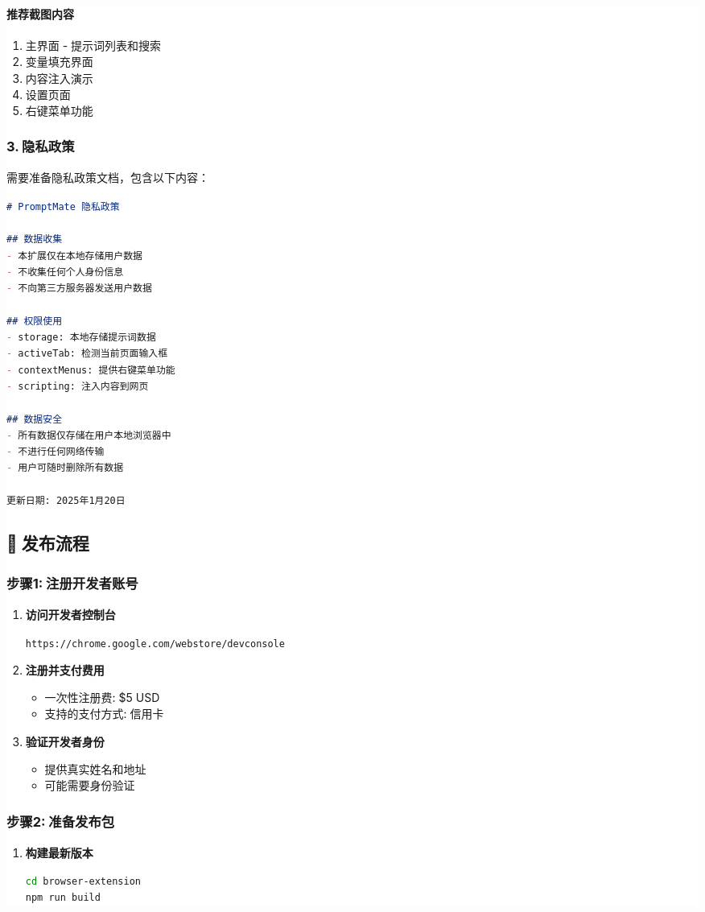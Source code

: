 #### 推荐截图内容
1. 主界面 - 提示词列表和搜索
2. 变量填充界面
3. 内容注入演示
4. 设置页面
5. 右键菜单功能

### 3. 隐私政策

需要准备隐私政策文档，包含以下内容：

```markdown
# PromptMate 隐私政策

## 数据收集
- 本扩展仅在本地存储用户数据
- 不收集任何个人身份信息
- 不向第三方服务器发送用户数据

## 权限使用
- storage: 本地存储提示词数据
- activeTab: 检测当前页面输入框
- contextMenus: 提供右键菜单功能
- scripting: 注入内容到网页

## 数据安全
- 所有数据仅存储在用户本地浏览器中
- 不进行任何网络传输
- 用户可随时删除所有数据

更新日期: 2025年1月20日
```

## 🚀 发布流程

### 步骤1: 注册开发者账号

1. **访问开发者控制台**
   ```
   https://chrome.google.com/webstore/devconsole
   ```

2. **注册并支付费用**
   - 一次性注册费: $5 USD
   - 支持的支付方式: 信用卡

3. **验证开发者身份**
   - 提供真实姓名和地址
   - 可能需要身份验证

### 步骤2: 准备发布包

1. **构建最新版本**
   ```bash
   cd browser-extension
   npm run build
   ```
